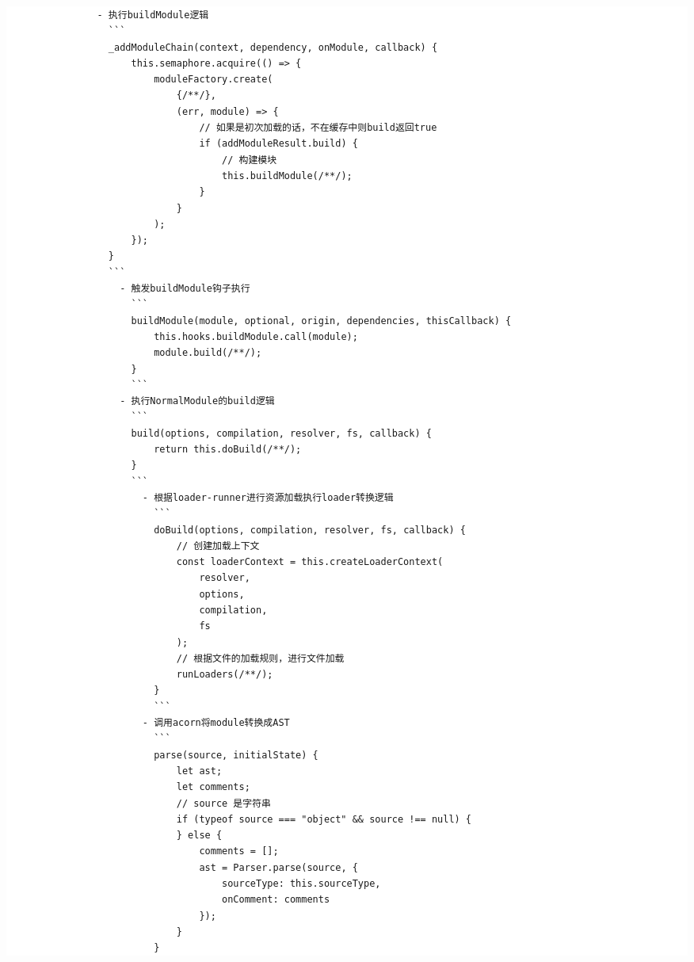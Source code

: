 
					- 执行buildModule逻辑
					  ```
					  _addModuleChain(context, dependency, onModule, callback) {
					      this.semaphore.acquire(() => {
					          moduleFactory.create(
					              {/**/},
					              (err, module) => {
					                  // 如果是初次加载的话，不在缓存中则build返回true
					                  if (addModuleResult.build) {
					                      // 构建模块
					                      this.buildModule(/**/);
					                  }
					              }
					          );
					      });
					  }
					  ```
						- 触发buildModule钩子执行
						  ```
						  buildModule(module, optional, origin, dependencies, thisCallback) {
						      this.hooks.buildModule.call(module);
						      module.build(/**/);
						  }
						  ```
						- 执行NormalModule的build逻辑
						  ```
						  build(options, compilation, resolver, fs, callback) {
						      return this.doBuild(/**/);
						  }
						  ```
							- 根据loader-runner进行资源加载执行loader转换逻辑
							  ```
							  doBuild(options, compilation, resolver, fs, callback) {
							      // 创建加载上下文
							      const loaderContext = this.createLoaderContext(
							          resolver,
							          options,
							          compilation,
							          fs
							      );
							      // 根据文件的加载规则，进行文件加载
							      runLoaders(/**/);
							  }
							  ```
							- 调用acorn将module转换成AST
							  ```
							  parse(source, initialState) {
							      let ast;
							      let comments;
							      // source 是字符串
							      if (typeof source === "object" && source !== null) {
							      } else {
							          comments = [];
							          ast = Parser.parse(source, {
							              sourceType: this.sourceType,
							              onComment: comments
							          });
							      }
							  }
							  
